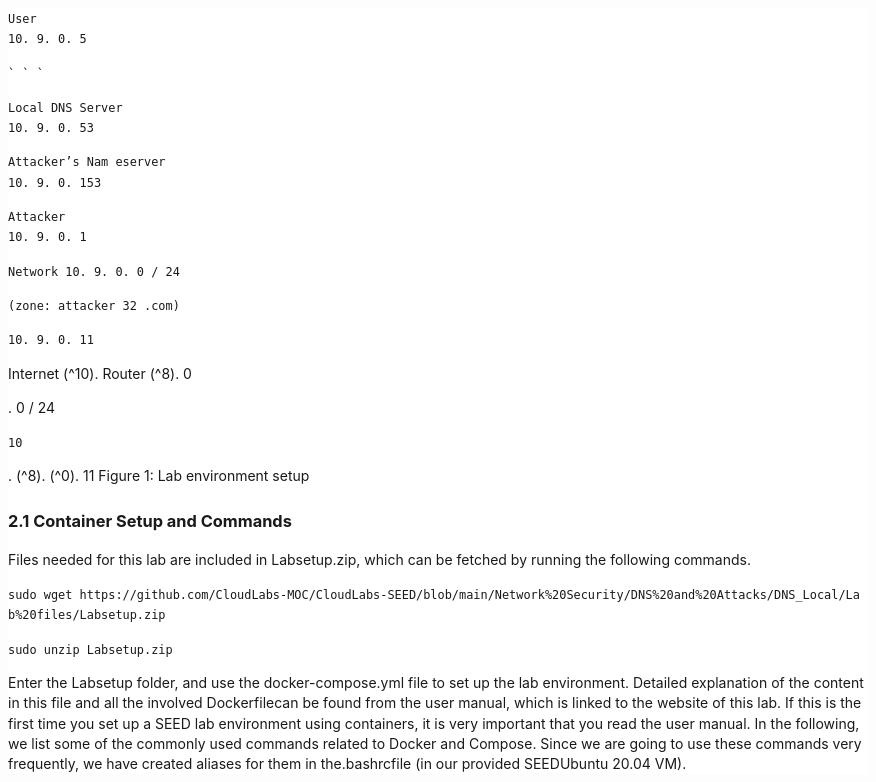
```
User
10. 9. 0. 5
```
```
` ` `
```
```
Local DNS Server
10. 9. 0. 53
```
```
Attacker’s Nam eserver
10. 9. 0. 153
```
```
Attacker
10. 9. 0. 1
```
```
Network 10. 9. 0. 0 / 24
```
```
(zone: attacker 32 .com)
```
```
10. 9. 0. 11
```
Internet (^10). Router
(^8). 0

. 0
/ 24

```
10
```
. (^8).
(^0).
11
Figure 1: Lab environment setup

### 2.1 Container Setup and Commands

Files needed for this lab are included in Labsetup.zip, which can be fetched by running the following commands.

```
sudo wget https://github.com/CloudLabs-MOC/CloudLabs-SEED/blob/main/Network%20Security/DNS%20and%20Attacks/DNS_Local/Lab%20files/Labsetup.zip
```
```
sudo unzip Labsetup.zip
``` 

Enter the Labsetup folder, and use the docker-compose.yml file to set up the lab environment. Detailed explanation of the
content in this file and all the involved Dockerfilecan be found from the user manual, which is linked
to the website of this lab. If this is the first time you set up a SEED lab environment using containers, it is
very important that you read the user manual.
In the following, we list some of the commonly used commands related to Docker and Compose. Since
we are going to use these commands very frequently, we have created aliases for them in the.bashrcfile
(in our provided SEEDUbuntu 20.04 VM).
